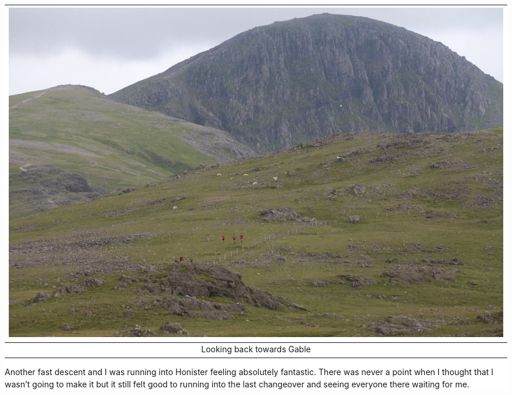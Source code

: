 | ![Looking back towards Gable](/images/bgr2017/18.jpg)|
|:--:|
| Looking back towards Gable|
 
Another fast descent and I was running into Honister feeling absolutely fantastic. There was never a point when I thought that I wasn’t going to make it but it still felt good to running into the last changeover and seeing everyone there waiting for me.
 
